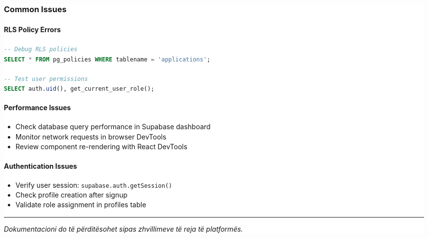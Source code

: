 ### Common Issues

#### RLS Policy Errors
```sql
-- Debug RLS policies
SELECT * FROM pg_policies WHERE tablename = 'applications';

-- Test user permissions
SELECT auth.uid(), get_current_user_role();
```

#### Performance Issues
- Check database query performance in Supabase dashboard
- Monitor network requests in browser DevTools
- Review component re-rendering with React DevTools

#### Authentication Issues
- Verify user session: `supabase.auth.getSession()`
- Check profile creation after signup
- Validate role assignment in profiles table

---

*Dokumentacioni do të përditësohet sipas zhvillimeve të reja të platformës.*